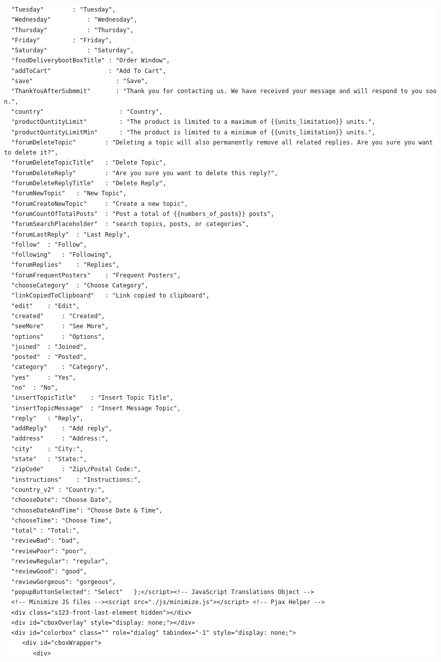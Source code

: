       "Tuesday"		   : "Tuesday",
      "Wednesday"		   : "Wednesday",
      "Thursday"		   : "Thursday",
      "Friday"		   : "Friday",
      "Saturday"		   : "Saturday",
      "foodDeliverybootBoxTitle" : "Order Window",
      "addToCart"                : "Add To Cart",
      "save"                	   : "Save",
      "ThankYouAfterSubmmit" 	   : "Thank you for contacting us. We have received your message and will respond to you soon.",
      "country" 					: "Country",
      "productQuntityLimit" 		: "The product is limited to a maximum of {{units_limitation}} units.",
      "productQuntityLimitMin" 		: "The product is limited to a minimum of {{units_limitation}} units.",
      "forumDeleteTopic" 		: "Deleting a topic will also permanently remove all related replies. Are you sure you want to delete it?",
      "forumDeleteTopicTitle" 	: "Delete Topic",
      "forumDeleteReply" 		: "Are you sure you want to delete this reply?",
      "forumDeleteReplyTitle" 	: "Delete Reply",
      "forumNewTopic" 	: "New Topic",
      "forumCreateNewTopic" 	: "Create a new topic",
      "forumCountOfTotalPosts" 	: "Post a total of {{numbers_of_posts}} posts",
      "forumSearchPlaceholder" 	: "search topics, posts, or categories",
      "forumLastReply" 	: "Last Reply",
      "follow" 	: "Follow",
      "following" 	: "Following",
      "forumReplies" 	: "Replies",
      "forumFrequentPosters" 	: "Frequent Posters",
      "chooseCategory" 	: "Choose Category",
      "linkCopiedToClipboard" 	: "Link copied to clipboard",
      "edit" 	: "Edit",
      "created" 	: "Created",
      "seeMore" 	: "See More",
      "options" 	: "Options",
      "joined" 	: "Joined",
      "posted" 	: "Posted",
      "category" 	: "Category",
      "yes" 	: "Yes",
      "no" 	: "No",
      "insertTopicTitle" 	: "Insert Topic Title",
      "insertTopicMessage" 	: "Insert Message Topic",
      "reply" 	: "Reply",
      "addReply" 	: "Add reply",
      "address" 	: "Address:",
      "city" 	: "City:",
      "state" 	: "State:",
      "zipCode" 	: "Zip\/Postal Code:",
      "instructions" 	: "Instructions:",
      "country_v2" : "Country:",
      "chooseDate": "Choose Date",
      "chooseDateAndTime": "Choose Date & Time",
      "chooseTime": "Choose Time",
      "total" : "Total:",
      "reviewBad": "bad",
      "reviewPoor": "poor",
      "reviewRegular": "regular",
      "reviewGood": "good",
      "reviewGorgeous": "gorgeous",
      "popupButtonSelected": "Select"	};</script><!-- JavaScript Translations Object -->
      <!-- Minimize JS files --><script src="./js/minimize.js"></script> <!-- Pjax Helper -->
      <div class="s123-front-last-element hidden"></div>
      <div id="cboxOverlay" style="display: none;"></div>
      <div id="colorbox" class="" role="dialog" tabindex="-1" style="display: none;">
         <div id="cboxWrapper">
            <div>